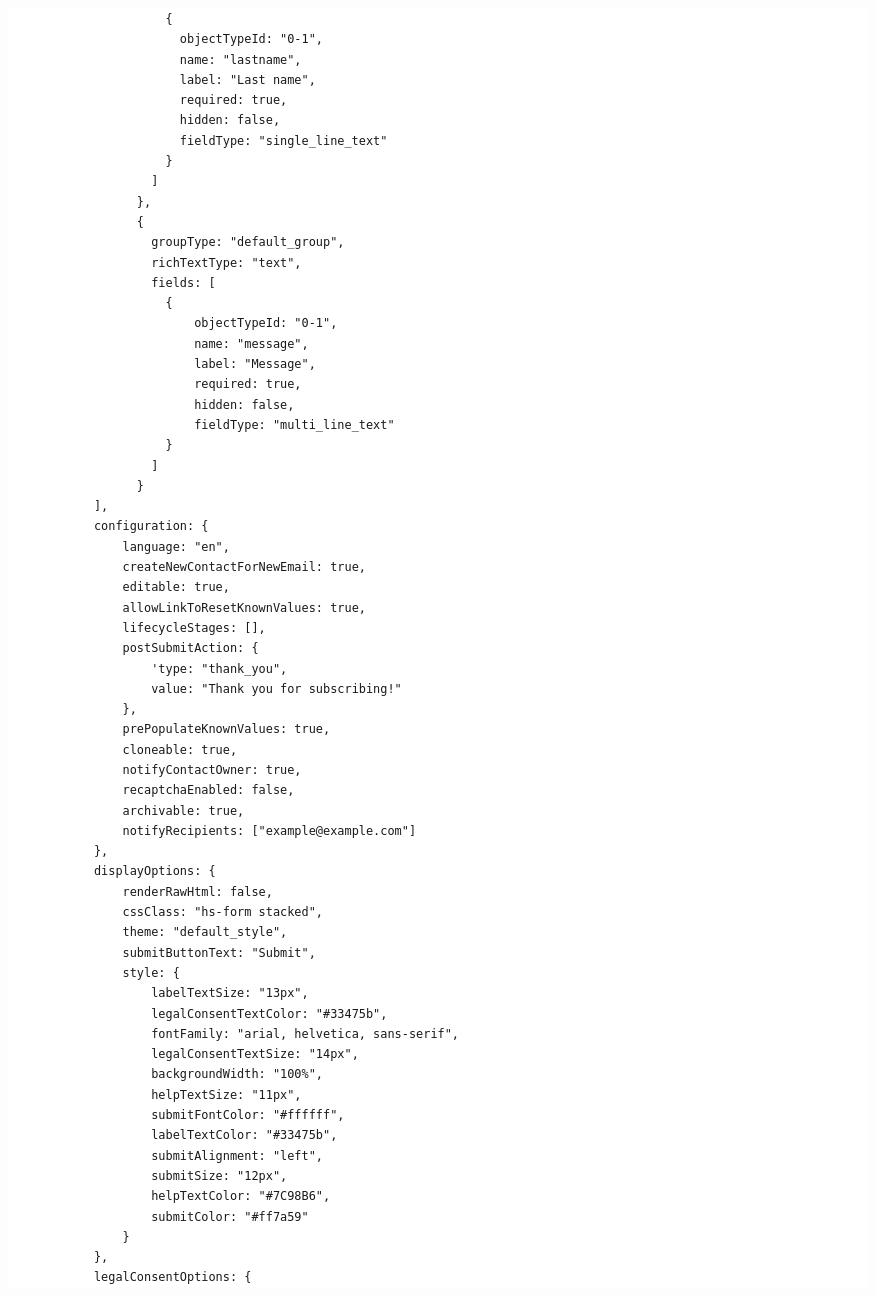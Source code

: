 ```ballerina
                      {
                        objectTypeId: "0-1",
                        name: "lastname",
                        label: "Last name",
                        required: true,
                        hidden: false,
                        fieldType: "single_line_text"
                      }
                    ]
                  },
                  {
                    groupType: "default_group",
                    richTextType: "text",
                    fields: [
                      {
                          objectTypeId: "0-1",
                          name: "message",
                          label: "Message",
                          required: true,
                          hidden: false,
                          fieldType: "multi_line_text"
                      }
                    ]
                  }
            ],
            configuration: {
                language: "en",
                createNewContactForNewEmail: true,
                editable: true,
                allowLinkToResetKnownValues: true,
                lifecycleStages: [],
                postSubmitAction: {
                    'type: "thank_you",
                    value: "Thank you for subscribing!"
                },
                prePopulateKnownValues: true,
                cloneable: true,
                notifyContactOwner: true,
                recaptchaEnabled: false,
                archivable: true,
                notifyRecipients: ["example@example.com"]
            },
            displayOptions: {
                renderRawHtml: false,
                cssClass: "hs-form stacked",
                theme: "default_style",
                submitButtonText: "Submit",
                style: {
                    labelTextSize: "13px",
                    legalConsentTextColor: "#33475b",
                    fontFamily: "arial, helvetica, sans-serif",
                    legalConsentTextSize: "14px",
                    backgroundWidth: "100%",
                    helpTextSize: "11px",
                    submitFontColor: "#ffffff",
                    labelTextColor: "#33475b",
                    submitAlignment: "left",
                    submitSize: "12px",
                    helpTextColor: "#7C98B6",
                    submitColor: "#ff7a59"
                }
            },
            legalConsentOptions: {
```